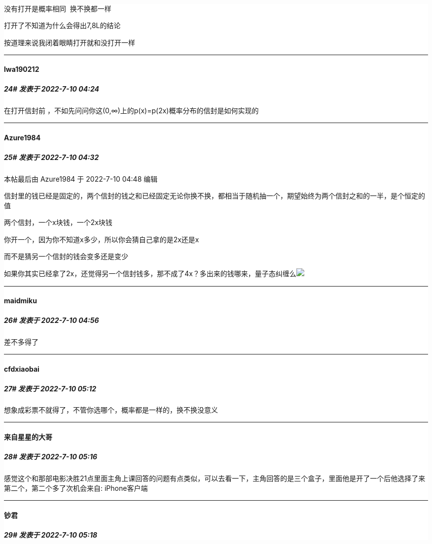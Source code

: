 没有打开是概率相同  换不换都一样

打开了不知道为什么会得出7,8L的结论

按道理来说我闭着眼睛打开就和没打开一样

*****

####  lwa190212  
##### 24#       发表于 2022-7-10 04:24

在打开信封前 ，不如先问问你这(0,∞)上的p(x)=p(2x)概率分布的信封是如何实现的

*****

####  Azure1984  
##### 25#       发表于 2022-7-10 04:32

 本帖最后由 Azure1984 于 2022-7-10 04:48 编辑 

信封里的钱已经是固定的，两个信封的钱之和已经固定无论你换不换，都相当于随机抽一个，期望始终为两个信封之和的一半，是个恒定的值

两个信封，一个x块钱，一个2x块钱

你开一个，因为你不知道x多少，所以你会猜自己拿的是2x还是x

而不是猜另一个信封的钱会变多还是变少

如果你其实已经拿了2x，还觉得另一个信封钱多，那不成了4x？多出来的钱哪来，量子态纠缠么<img src="https://static.saraba1st.com/image/smiley/face2017/067.png" referrerpolicy="no-referrer">

*****

####  maidmiku  
##### 26#       发表于 2022-7-10 04:56

差不多得了

*****

####  cfdxiaobai  
##### 27#       发表于 2022-7-10 05:12

想象成彩票不就得了，不管你选哪个，概率都是一样的，换不换没意义

*****

####  来自星星的大哥  
##### 28#       发表于 2022-7-10 05:16

感觉这个和那部电影决胜21点里面主角上课回答的问题有点类似，可以去看一下，主角回答的是三个盒子，里面他是开了一个后他选择了来第二个，第二个多了次机会来自: iPhone客户端

*****

####  钞君  
##### 29#       发表于 2022-7-10 05:18
